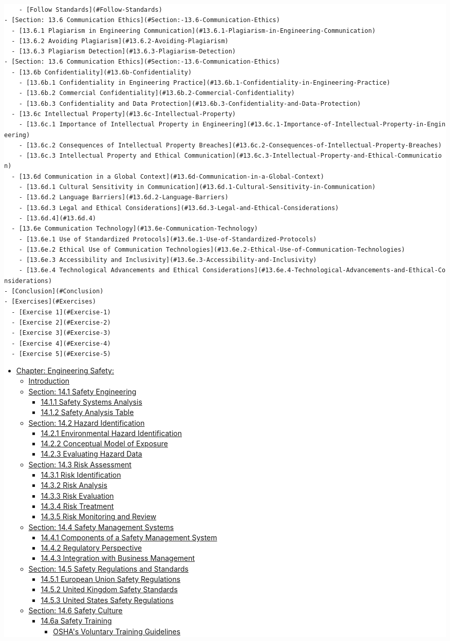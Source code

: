         - [Follow Standards](#Follow-Standards)
    - [Section: 13.6 Communication Ethics](#Section:-13.6-Communication-Ethics)
      - [13.6.1 Plagiarism in Engineering Communication](#13.6.1-Plagiarism-in-Engineering-Communication)
      - [13.6.2 Avoiding Plagiarism](#13.6.2-Avoiding-Plagiarism)
      - [13.6.3 Plagiarism Detection](#13.6.3-Plagiarism-Detection)
    - [Section: 13.6 Communication Ethics](#Section:-13.6-Communication-Ethics)
      - [13.6b Confidentiality](#13.6b-Confidentiality)
        - [13.6b.1 Confidentiality in Engineering Practice](#13.6b.1-Confidentiality-in-Engineering-Practice)
        - [13.6b.2 Commercial Confidentiality](#13.6b.2-Commercial-Confidentiality)
        - [13.6b.3 Confidentiality and Data Protection](#13.6b.3-Confidentiality-and-Data-Protection)
      - [13.6c Intellectual Property](#13.6c-Intellectual-Property)
        - [13.6c.1 Importance of Intellectual Property in Engineering](#13.6c.1-Importance-of-Intellectual-Property-in-Engineering)
        - [13.6c.2 Consequences of Intellectual Property Breaches](#13.6c.2-Consequences-of-Intellectual-Property-Breaches)
        - [13.6c.3 Intellectual Property and Ethical Communication](#13.6c.3-Intellectual-Property-and-Ethical-Communication)
      - [13.6d Communication in a Global Context](#13.6d-Communication-in-a-Global-Context)
        - [13.6d.1 Cultural Sensitivity in Communication](#13.6d.1-Cultural-Sensitivity-in-Communication)
        - [13.6d.2 Language Barriers](#13.6d.2-Language-Barriers)
        - [13.6d.3 Legal and Ethical Considerations](#13.6d.3-Legal-and-Ethical-Considerations)
        - [13.6d.4](#13.6d.4)
      - [13.6e Communication Technology](#13.6e-Communication-Technology)
        - [13.6e.1 Use of Standardized Protocols](#13.6e.1-Use-of-Standardized-Protocols)
        - [13.6e.2 Ethical Use of Communication Technologies](#13.6e.2-Ethical-Use-of-Communication-Technologies)
        - [13.6e.3 Accessibility and Inclusivity](#13.6e.3-Accessibility-and-Inclusivity)
        - [13.6e.4 Technological Advancements and Ethical Considerations](#13.6e.4-Technological-Advancements-and-Ethical-Considerations)
    - [Conclusion](#Conclusion)
    - [Exercises](#Exercises)
      - [Exercise 1](#Exercise-1)
      - [Exercise 2](#Exercise-2)
      - [Exercise 3](#Exercise-3)
      - [Exercise 4](#Exercise-4)
      - [Exercise 5](#Exercise-5)
  - [Chapter: Engineering Safety:](#Chapter:-Engineering-Safety:)
    - [Introduction](#Introduction)
    - [Section: 14.1 Safety Engineering](#Section:-14.1-Safety-Engineering)
      - [14.1.1 Safety Systems Analysis](#14.1.1-Safety-Systems-Analysis)
      - [14.1.2 Safety Analysis Table](#14.1.2-Safety-Analysis-Table)
    - [Section: 14.2 Hazard Identification](#Section:-14.2-Hazard-Identification)
      - [14.2.1 Environmental Hazard Identification](#14.2.1-Environmental-Hazard-Identification)
      - [14.2.2 Conceptual Model of Exposure](#14.2.2-Conceptual-Model-of-Exposure)
      - [14.2.3 Evaluating Hazard Data](#14.2.3-Evaluating-Hazard-Data)
    - [Section: 14.3 Risk Assessment](#Section:-14.3-Risk-Assessment)
      - [14.3.1 Risk Identification](#14.3.1-Risk-Identification)
      - [14.3.2 Risk Analysis](#14.3.2-Risk-Analysis)
      - [14.3.3 Risk Evaluation](#14.3.3-Risk-Evaluation)
      - [14.3.4 Risk Treatment](#14.3.4-Risk-Treatment)
      - [14.3.5 Risk Monitoring and Review](#14.3.5-Risk-Monitoring-and-Review)
    - [Section: 14.4 Safety Management Systems](#Section:-14.4-Safety-Management-Systems)
      - [14.4.1 Components of a Safety Management System](#14.4.1-Components-of-a-Safety-Management-System)
      - [14.4.2 Regulatory Perspective](#14.4.2-Regulatory-Perspective)
      - [14.4.3 Integration with Business Management](#14.4.3-Integration-with-Business-Management)
    - [Section: 14.5 Safety Regulations and Standards](#Section:-14.5-Safety-Regulations-and-Standards)
      - [14.5.1 European Union Safety Regulations](#14.5.1-European-Union-Safety-Regulations)
      - [14.5.2 United Kingdom Safety Standards](#14.5.2-United-Kingdom-Safety-Standards)
      - [14.5.3 United States Safety Regulations](#14.5.3-United-States-Safety-Regulations)
    - [Section: 14.6 Safety Culture](#Section:-14.6-Safety-Culture)
      - [14.6a Safety Training](#14.6a-Safety-Training)
        - [OSHA's Voluntary Training Guidelines](#OSHA's-Voluntary-Training-Guidelines)
